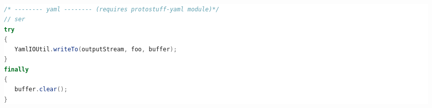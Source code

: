 ~~~java
/* -------- yaml -------- (requires protostuff-yaml module)*/
// ser
try
{
   YamlIOUtil.writeTo(outputStream, foo, buffer);
}
finally
{
   buffer.clear();
}
~~~